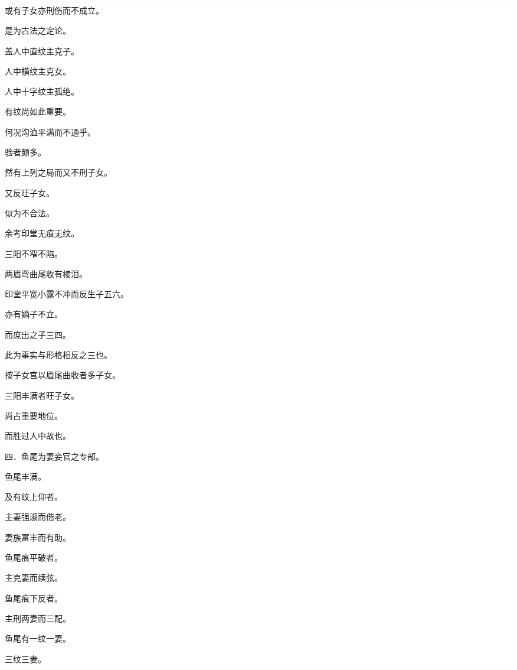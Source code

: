 或有子女亦刑伤而不成立。

是为古法之定论。

盖人中直纹主克子。

人中横纹主克女。

人中十字纹主孤绝。

有纹尚如此重要。

何况沟洫平满而不通乎。

验者颇多。

然有上列之局而又不刑子女。

又反旺子女。

似为不合法。

余考印堂无痕无纹。

三阳不窄不陷。

两眉弯曲尾收有棱泪。

印堂平宽小露不冲而反生子五六。

亦有嫡子不立。

而庶出之子三四。

此为事实与形格相反之三也。

按子女宫以眉尾曲收者多子女。

三阳丰满者旺子女。

尚占重要地位。

而胜过人中故也。

四．鱼尾为妻妾官之专部。

鱼尾丰满。

及有纹上仰者。

主妻强淑而偕老。

妻族富丰而有助。

鱼尾痕平破者。

主克妻而续弦。

鱼尾痕下反者。

主刑两妻而三配。

鱼尾有一纹一妻。

三纹三妻。

